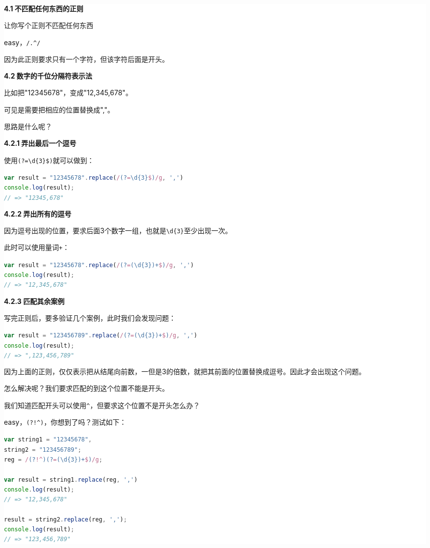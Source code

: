 **4.1 不匹配任何东西的正则**

让你写个正则不匹配任何东西

easy，`/.^/`

因为此正则要求只有一个字符，但该字符后面是开头。

**4.2 数字的千位分隔符表示法**

比如把"12345678"，变成"12,345,678"。

可见是需要把相应的位置替换成","。

思路是什么呢？

**4.2.1 弄出最后一个逗号**

使用`(?=\d{3}$)`就可以做到：

```js
var result = "12345678".replace(/(?=\d{3}$)/g, ',')
console.log(result); 
// => "12345,678"
```

**4.2.2 弄出所有的逗号**

因为逗号出现的位置，要求后面3个数字一组，也就是`\d{3}`至少出现一次。

此时可以使用量词`+`：

```js
var result = "12345678".replace(/(?=(\d{3})+$)/g, ',')
console.log(result); 
// => "12,345,678"
```

**4.2.3 匹配其余案例**

写完正则后，要多验证几个案例，此时我们会发现问题：

```js
var result = "123456789".replace(/(?=(\d{3})+$)/g, ',')
console.log(result); 
// => ",123,456,789"
```

因为上面的正则，仅仅表示把从结尾向前数，一但是3的倍数，就把其前面的位置替换成逗号。因此才会出现这个问题。

怎么解决呢？我们要求匹配的到这个位置不能是开头。

我们知道匹配开头可以使用`^`，但要求这个位置不是开头怎么办？

easy，`(?!^)`，你想到了吗？测试如下：

```js
var string1 = "12345678",
string2 = "123456789";
reg = /(?!^)(?=(\d{3})+$)/g;

var result = string1.replace(reg, ',')
console.log(result); 
// => "12,345,678"

result = string2.replace(reg, ',');
console.log(result); 
// => "123,456,789"
```
